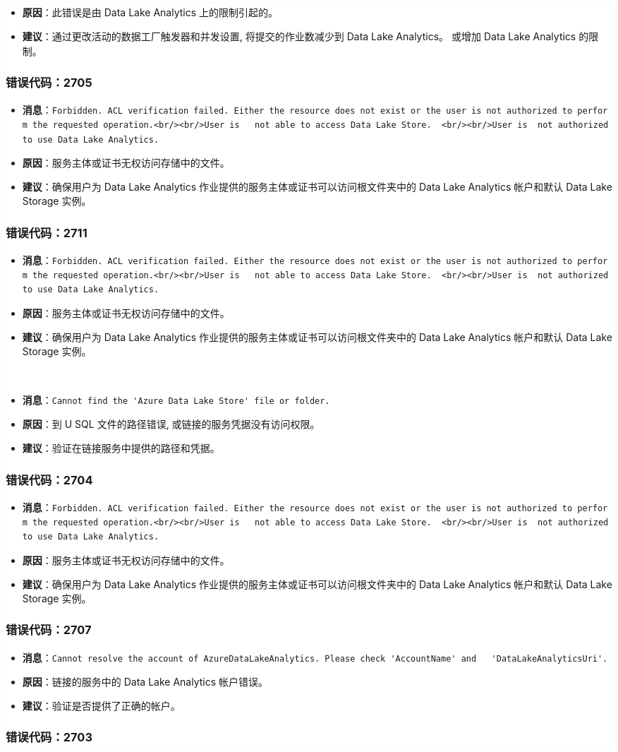 - **原因**：此错误是由 Data Lake Analytics 上的限制引起的。 

- **建议**：通过更改活动的数据工厂触发器和并发设置, 将提交的作业数减少到 Data Lake Analytics。 或增加 Data Lake Analytics 的限制。


### <a name="error-code--2705"></a>错误代码：2705

- **消息**：`Forbidden. ACL verification failed. Either the resource does not exist or the user is not authorized to perform the requested operation.<br/><br/>User is   not able to access Data Lake Store.  <br/><br/>User is  not authorized to use Data Lake Analytics.`

- **原因**：服务主体或证书无权访问存储中的文件。

- **建议**：确保用户为 Data Lake Analytics 作业提供的服务主体或证书可以访问根文件夹中的 Data Lake Analytics 帐户和默认 Data Lake Storage 实例。


### <a name="error-code--2711"></a>错误代码：2711

- **消息**：`Forbidden. ACL verification failed. Either the resource does not exist or the user is not authorized to perform the requested operation.<br/><br/>User is   not able to access Data Lake Store.  <br/><br/>User is  not authorized to use Data Lake Analytics.`

- **原因**：服务主体或证书无权访问存储中的文件。

- **建议**：确保用户为 Data Lake Analytics 作业提供的服务主体或证书可以访问根文件夹中的 Data Lake Analytics 帐户和默认 Data Lake Storage 实例。

<br/>

- **消息**：`Cannot find the 'Azure Data Lake Store' file or folder.`

- **原因**：到 U SQL 文件的路径错误, 或链接的服务凭据没有访问权限。

- **建议**：验证在链接服务中提供的路径和凭据。


### <a name="error-code--2704"></a>错误代码：2704

- **消息**：`Forbidden. ACL verification failed. Either the resource does not exist or the user is not authorized to perform the requested operation.<br/><br/>User is   not able to access Data Lake Store.  <br/><br/>User is  not authorized to use Data Lake Analytics.`

- **原因**：服务主体或证书无权访问存储中的文件。

- **建议**：确保用户为 Data Lake Analytics 作业提供的服务主体或证书可以访问根文件夹中的 Data Lake Analytics 帐户和默认 Data Lake Storage 实例。


### <a name="error-code--2707"></a>错误代码：2707

- **消息**：`Cannot resolve the account of AzureDataLakeAnalytics. Please check 'AccountName' and   'DataLakeAnalyticsUri'.`

- **原因**：链接的服务中的 Data Lake Analytics 帐户错误。

- **建议**：验证是否提供了正确的帐户。


### <a name="error-code--2703"></a>错误代码：2703
